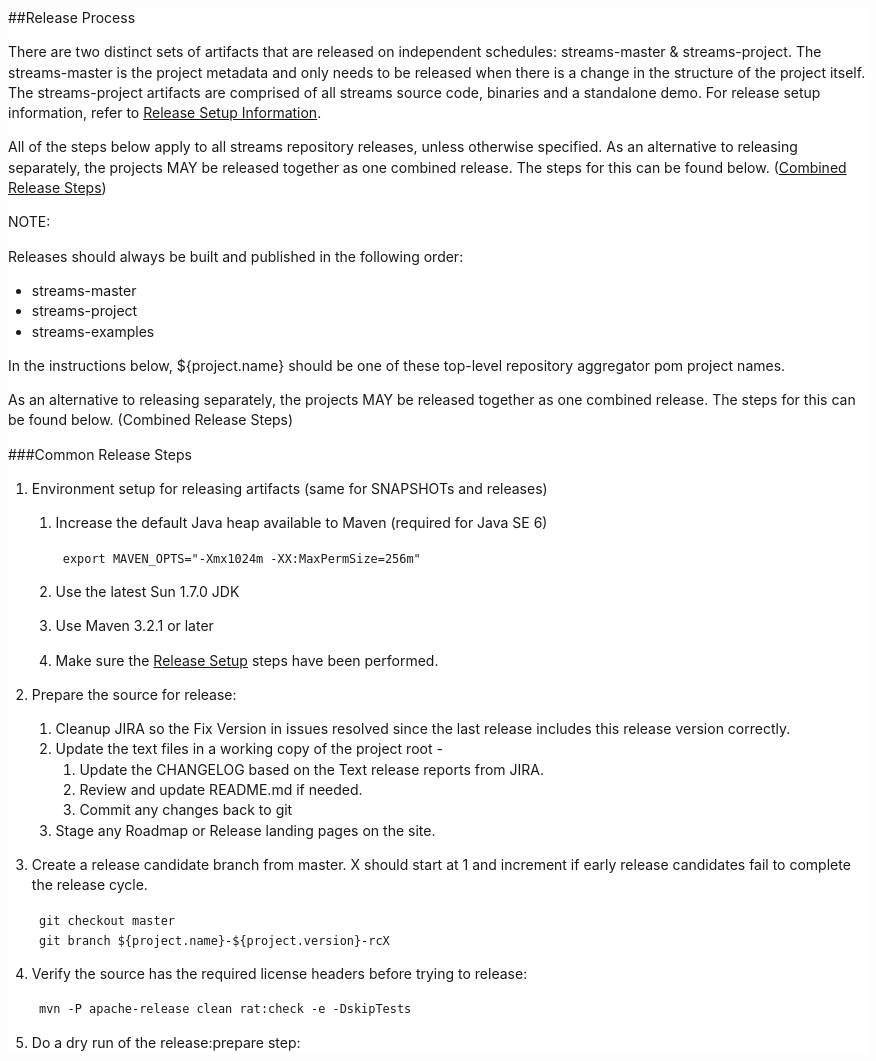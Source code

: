 ##Release Process

There are two distinct sets of artifacts that are released on independent schedules:  streams-master & streams-project.  The streams-master is the project metadata and only needs to be released when there is a change in the structure of the project itself.  The streams-project artifacts are comprised of all streams source code, binaries and a standalone demo.  For release setup information, refer to [Release Setup Information](/release-setup.html).

All of the steps below apply to all streams repository releases, unless otherwise specified.  As an alternative to releasing separately, the projects MAY be released together as one combined release.  The steps for this can be found below. ([Combined Release Steps](#combined))

NOTE:

Releases should always be built and published in the following order:

* streams-master
* streams-project
* streams-examples

In the instructions below, ${project.name} should be one of these top-level repository aggregator pom project names.

As an alternative to releasing separately, the projects MAY be released together as one combined release. The steps for this can be found below. (Combined Release Steps)

###Common Release Steps

1. Environment setup for releasing artifacts (same for SNAPSHOTs and releases)    

    1. Increase the default Java heap available to Maven (required for Java SE 6)   

            export MAVEN_OPTS="-Xmx1024m -XX:MaxPermSize=256m"

    2. Use the latest Sun 1.7.0 JDK
    3. Use Maven 3.2.1 or later
    4. Make sure the [Release Setup](release-setup.html) steps have been performed.

2. Prepare the source for release:

     1. Cleanup JIRA so the Fix Version in issues resolved since the last release includes this release version correctly.
     2. Update the text files in a working copy of the project root -
         1. Update the CHANGELOG based on the Text release reports from JIRA.
         2. Review and update README.md if needed.
         3. Commit any changes back to git
     3. Stage any Roadmap or Release landing pages on the site.

3. Create a release candidate branch from master.
   X should start at 1 and increment if early release candidates fail to complete the release cycle.

        git checkout master
        git branch ${project.name}-${project.version}-rcX

4. Verify the source has the required license headers before trying to release:

        mvn -P apache-release clean rat:check -e -DskipTests

5. Do a dry run of the release:prepare step:  
